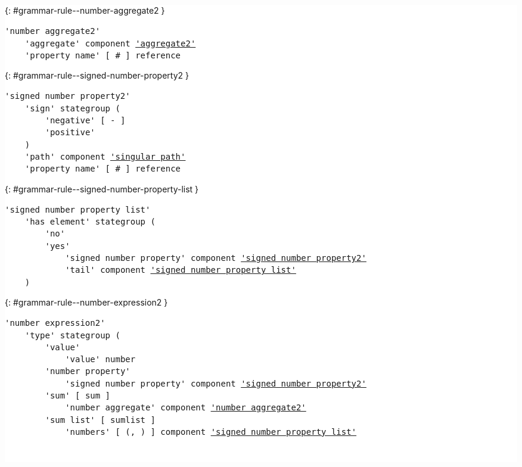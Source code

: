 {: #grammar-rule--number-aggregate2 }
<div class="language-js highlighter-rouge">
<div class="highlight">
<pre class="highlight language-js code-custom">
'<span class="token string">number aggregate2</span>'
	'<span class="token string">aggregate</span>' component <a href="#grammar-rule--aggregate2">'aggregate2'</a>
	'<span class="token string">property name</span>' [ <span class="token operator">#</span> ] reference
</pre>
</div>
</div>

{: #grammar-rule--signed-number-property2 }
<div class="language-js highlighter-rouge">
<div class="highlight">
<pre class="highlight language-js code-custom">
'<span class="token string">signed number property2</span>'
	'<span class="token string">sign</span>' stategroup (
		'<span class="token string">negative</span>' [ <span class="token operator">-</span> ]
		'<span class="token string">positive</span>'
	)
	'<span class="token string">path</span>' component <a href="#grammar-rule--singular-path">'singular path'</a>
	'<span class="token string">property name</span>' [ <span class="token operator">#</span> ] reference
</pre>
</div>
</div>

{: #grammar-rule--signed-number-property-list }
<div class="language-js highlighter-rouge">
<div class="highlight">
<pre class="highlight language-js code-custom">
'<span class="token string">signed number property list</span>'
	'<span class="token string">has element</span>' stategroup (
		'<span class="token string">no</span>'
		'<span class="token string">yes</span>'
			'<span class="token string">signed number property</span>' component <a href="#grammar-rule--signed-number-property2">'signed number property2'</a>
			'<span class="token string">tail</span>' component <a href="#grammar-rule--signed-number-property-list">'signed number property list'</a>
	)
</pre>
</div>
</div>

{: #grammar-rule--number-expression2 }
<div class="language-js highlighter-rouge">
<div class="highlight">
<pre class="highlight language-js code-custom">
'<span class="token string">number expression2</span>'
	'<span class="token string">type</span>' stategroup (
		'<span class="token string">value</span>'
			'<span class="token string">value</span>' number
		'<span class="token string">number property</span>'
			'<span class="token string">signed number property</span>' component <a href="#grammar-rule--signed-number-property2">'signed number property2'</a>
		'<span class="token string">sum</span>' [ <span class="token operator">sum</span> ]
			'<span class="token string">number aggregate</span>' component <a href="#grammar-rule--number-aggregate2">'number aggregate2'</a>
		'<span class="token string">sum list</span>' [ <span class="token operator">sumlist</span> ]
			'<span class="token string">numbers</span>' [ <span class="token operator">(</span>, <span class="token operator">)</span> ] component <a href="#grammar-rule--signed-number-property-list">'signed number property list'</a>